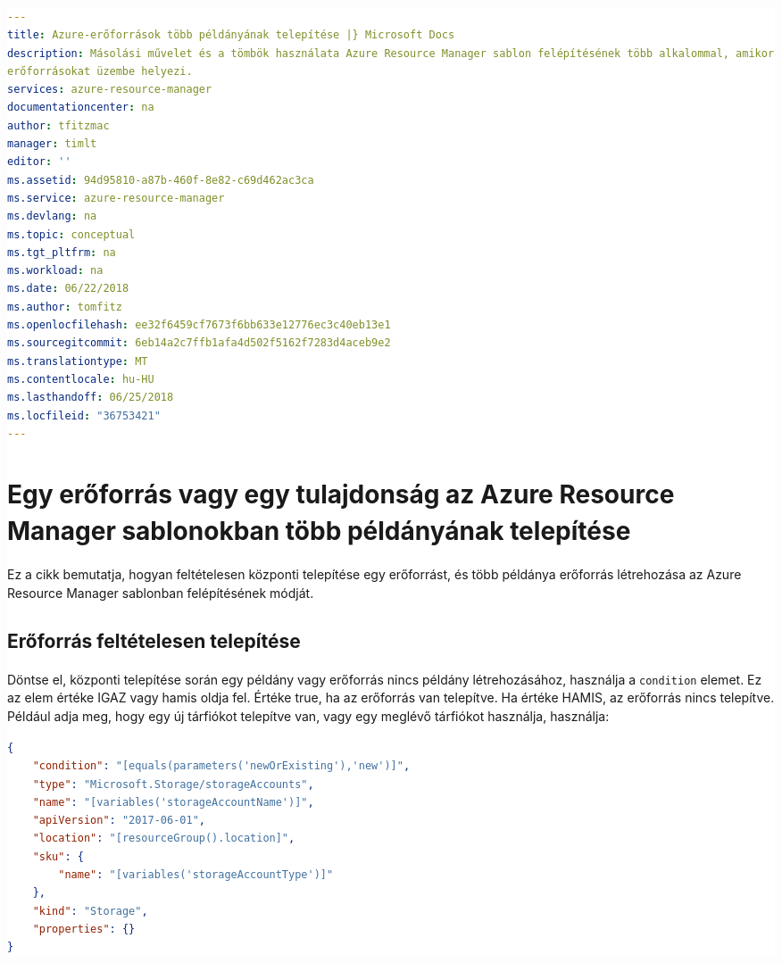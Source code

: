 ```yaml
---
title: Azure-erőforrások több példányának telepítése |} Microsoft Docs
description: Másolási művelet és a tömbök használata Azure Resource Manager sablon felépítésének több alkalommal, amikor erőforrásokat üzembe helyezi.
services: azure-resource-manager
documentationcenter: na
author: tfitzmac
manager: timlt
editor: ''
ms.assetid: 94d95810-a87b-460f-8e82-c69d462ac3ca
ms.service: azure-resource-manager
ms.devlang: na
ms.topic: conceptual
ms.tgt_pltfrm: na
ms.workload: na
ms.date: 06/22/2018
ms.author: tomfitz
ms.openlocfilehash: ee32f6459cf7673f6bb633e12776ec3c40eb13e1
ms.sourcegitcommit: 6eb14a2c7ffb1afa4d502f5162f7283d4aceb9e2
ms.translationtype: MT
ms.contentlocale: hu-HU
ms.lasthandoff: 06/25/2018
ms.locfileid: "36753421"
---
```

# <a name="deploy-multiple-instances-of-a-resource-or-property-in-azure-resource-manager-templates"></a>Egy erőforrás vagy egy tulajdonság az Azure Resource Manager sablonokban több példányának telepítése
Ez a cikk bemutatja, hogyan feltételesen központi telepítése egy erőforrást, és több példánya erőforrás létrehozása az Azure Resource Manager sablonban felépítésének módját.

## <a name="conditionally-deploy-resource"></a>Erőforrás feltételesen telepítése

Döntse el, központi telepítése során egy példány vagy erőforrás nincs példány létrehozásához, használja a `condition` elemet. Ez az elem értéke IGAZ vagy hamis oldja fel. Értéke true, ha az erőforrás van telepítve. Ha értéke HAMIS, az erőforrás nincs telepítve. Például adja meg, hogy egy új tárfiókot telepítve van, vagy egy meglévő tárfiókot használja, használja:

```json
{
    "condition": "[equals(parameters('newOrExisting'),'new')]",
    "type": "Microsoft.Storage/storageAccounts",
    "name": "[variables('storageAccountName')]",
    "apiVersion": "2017-06-01",
    "location": "[resourceGroup().location]",
    "sku": {
        "name": "[variables('storageAccountType')]"
    },
    "kind": "Storage",
    "properties": {}
}
```
